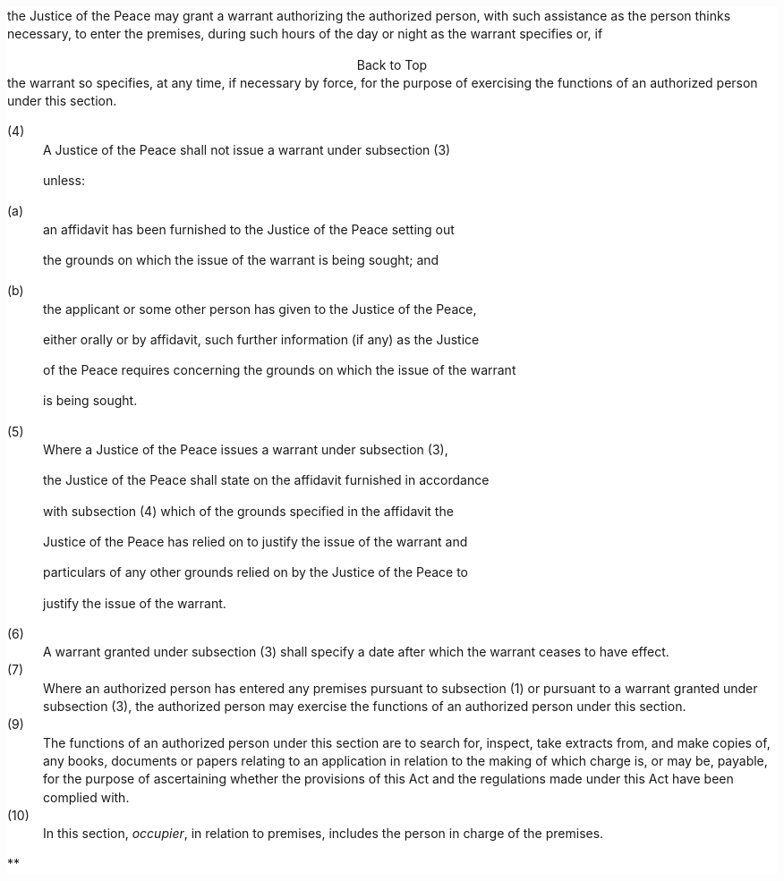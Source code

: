 </dd>

</dl></dl></dl>

the Justice of the Peace may grant a warrant authorizing the authorized person, with such assistance as the person thinks necessary, to enter the premises, during such hours of the day or night as the warrant specifies or, if 
<center>Back to Top</center>
 the warrant so specifies, at any time, if necessary by force, for the purpose of exercising the functions of an authorized person under this section.

<dl compact="">

<dt>(4)</dt><dd>A Justice of the Peace shall not issue a warrant under subsection&#160;(3)

unless:

</dd> </dl>

<dl compact=""><dl compact=""><dl compact="">

<dt>(a)</dt><dd>an affidavit has been furnished to the Justice of the Peace setting out

the grounds on which the issue of the warrant is being sought; and</dd>

<dt>(b)</dt><dd>the applicant or some other person has given to the Justice of the Peace,

either orally or by affidavit, such further information (if any) as the Justice

of the Peace requires concerning the grounds on which the issue of the warrant

is being sought.

</dd>

</dl></dl></dl>

<dl compact="">

<dt>(5)</dt><dd>Where a Justice of the Peace issues a warrant under subsection&#160;(3),

the Justice of the Peace shall state on the affidavit furnished in accordance

with subsection&#160;(4) which of the grounds specified in the affidavit the

Justice of the Peace has relied on to justify the issue of the warrant and

particulars of any other grounds relied on by the Justice of the Peace to

justify the issue of the warrant.</dd> <dt>(6)</dt><dd>A warrant granted under subsection&#160;(3) shall specify a date after which the warrant ceases to have effect.</dd> <dt>(7)</dt><dd>Where an authorized person has entered any premises pursuant to subsection&#160;(1) or pursuant to a warrant granted under subsection&#160;(3), the authorized person may exercise the functions of an authorized person under this section.</dd> <dt>(9)</dt><dd>The functions of an authorized person under this section are to search for, inspect, take extracts from, and make copies of, any books, documents or papers relating to an application in relation to the making of which charge is, or may be, payable, for the purpose of ascertaining whether the provisions of this Act and the regulations made under this Act have been complied with.</dd> <dt>(10)</dt><dd>In this section, _occupier_, in relation to premises, includes the person in charge of the premises. </dd> </dl>

**
